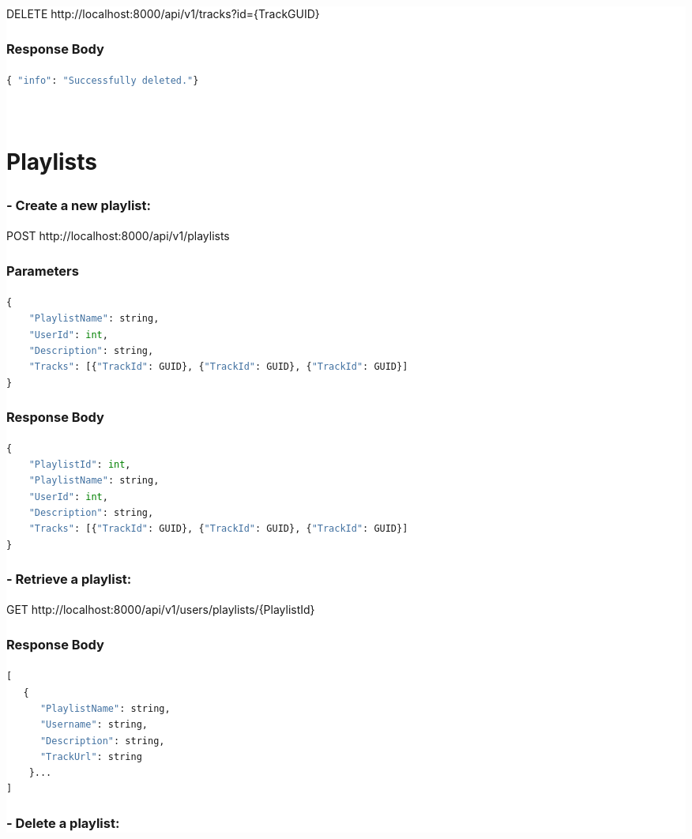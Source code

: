 DELETE http://localhost:8000/api/v1/tracks?id={TrackGUID}
### Response Body
```python
{ "info": "Successfully deleted."}
```
</br>

# Playlists

### - Create a new playlist:

POST http://localhost:8000/api/v1/playlists 

### Parameters
```python
{
    "PlaylistName": string,
    "UserId": int,
    "Description": string,
    "Tracks": [{"TrackId": GUID}, {"TrackId": GUID}, {"TrackId": GUID}]
}
```
### Response Body
```python
{
    "PlaylistId": int,
    "PlaylistName": string,
    "UserId": int,
    "Description": string,
    "Tracks": [{"TrackId": GUID}, {"TrackId": GUID}, {"TrackId": GUID}]
}
```

### - Retrieve a playlist:

GET http://localhost:8000/api/v1/users/playlists/{PlaylistId}
### Response Body
```python
[
   {
      "PlaylistName": string,
      "Username": string,
      "Description": string,
      "TrackUrl": string
    }...
]
```
### - Delete a playlist:
